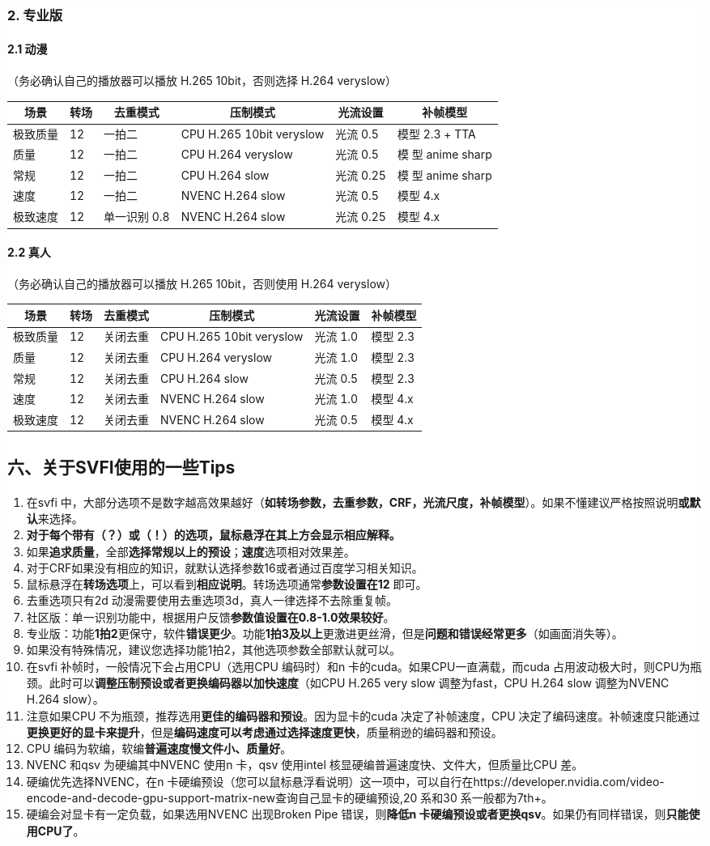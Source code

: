  

   

### 2. 专业版 

#### 2.1 动漫 

（务必确认自己的播放器可以播放 H.265 10bit，否则选择 H.264 veryslow） 

| 场景     | 转场 | 去重模式     | 压制模式                  | 光流设置  | 补帧模型           |
| -------- | ---- | ------------ | ------------------------- | --------- | ------------------ |
| 极致质量 | 12   | 一拍二       | CPU  H.265 10bit veryslow | 光流  0.5 | 模型 2.3 + TTA     |
| 质量     | 12   | 一拍二       | CPU H.264 veryslow        | 光流 0.5  | 模 型 anime  sharp |
| 常规     | 12   | 一拍二       | CPU H.264 slow            | 光流 0.25 | 模 型 anime  sharp |
| 速度     | 12   | 一拍二       | NVENC H.264 slow          | 光流 0.5  | 模型 4.x           |
| 极致速度 | 12   | 单一识别 0.8 | NVENC H.264 slow          | 光流 0.25 | 模型 4.x           |

#### 2.2 真人 

（务必确认自己的播放器可以播放 H.265 10bit，否则使用 H.264 veryslow） 

| 场景     | 转场 | 去重模式 | 压制模式                 | 光流设置 | 补帧模型 |
| -------- | ---- | -------- | ------------------------ | -------- | -------- |
| 极致质量 | 12   | 关闭去重 | CPU H.265 10bit veryslow | 光流 1.0 | 模型 2.3 |
| 质量     | 12   | 关闭去重 | CPU H.264 veryslow       | 光流 1.0 | 模型 2.3 |
| 常规     | 12   | 关闭去重 | CPU H.264 slow           | 光流 0.5 | 模型 2.3 |
| 速度     | 12   | 关闭去重 | NVENC H.264 slow         | 光流 1.0 | 模型 4.x |
| 极致速度 | 12   | 关闭去重 | NVENC H.264 slow         | 光流 0.5 | 模型 4.x |

 

## 六、关于SVFI使用的一些Tips 

1. 在svfi 中，大部分选项不是数字越高效果越好（**如转场参数，去重参数，CRF，光流尺度，补帧模型**）。如果不懂建议严格按照说明**或默认**来选择。
2. **对于每个带有（？）或（！）的选项，鼠标悬浮在其上方会显示相应解释。**
3. 如果**追求质量**，全部**选择常规以上的预设**；**速度**选项相对效果差。
4. 对于CRF如果没有相应的知识，就默认选择参数16或者通过百度学习相关知识。 
5. 鼠标悬浮在**转场选项**上，可以看到**相应说明**。转场选项通常**参数设置在12** 即可。 
6. 去重选项只有2d 动漫需要使用去重选项3d，真人一律选择不去除重复帧。 
7. 社区版：单一识别功能中，根据用户反馈**参数值设置在0.8-1.0效果较好**。 
8. 专业版：功能**1拍2**更保守，软件**错误更少**。功能**1拍3及以上**更激进更丝滑，但是**问题和错误经常更多**（如画面消失等）。 
9. 如果没有特殊情况，建议您选择功能1拍2，其他选项参数全部默认就可以。 
10. 在svfi 补帧时，一般情况下会占用CPU（选用CPU 编码时）和n 卡的cuda。如果CPU一直满载，而cuda 占用波动极大时，则CPU为瓶颈。此时可以**调整压制预设或者更换编码器以加快速度**（如CPU H.265 very slow 调整为fast，CPU H.264 slow 调整为NVENC H.264 slow）。 
11. 注意如果CPU 不为瓶颈，推荐选用**更佳的编码器和预设**。因为显卡的cuda 决定了补帧速度，CPU 决定了编码速度。补帧速度只能通过**更换更好的显卡来提升**，但是**编码速度可以考虑通过选择速度更快**，质量稍逊的编码器和预设。 
12. CPU 编码为软编，软编**普遍速度慢文件小、质量好**。 
13. NVENC 和qsv 为硬编其中NVENC 使用n 卡，qsv 使用intel 核显硬编普遍速度快、文件大，但质量比CPU 差。 
14. 硬编优先选择NVENC，在n 卡硬编预设（您可以鼠标悬浮看说明）这一项中，可以自行在https://developer.nvidia.com/video-encode-and-decode-gpu-support-matrix-new查询自己显卡的硬编预设,20 系和30 系一般都为7th+。 
16. 硬编会对显卡有一定负载，如果选用NVENC 出现Broken Pipe 错误，则**降低n 卡硬编预设或者更换qsv**。如果仍有同样错误，则**只能使用CPU了**。
